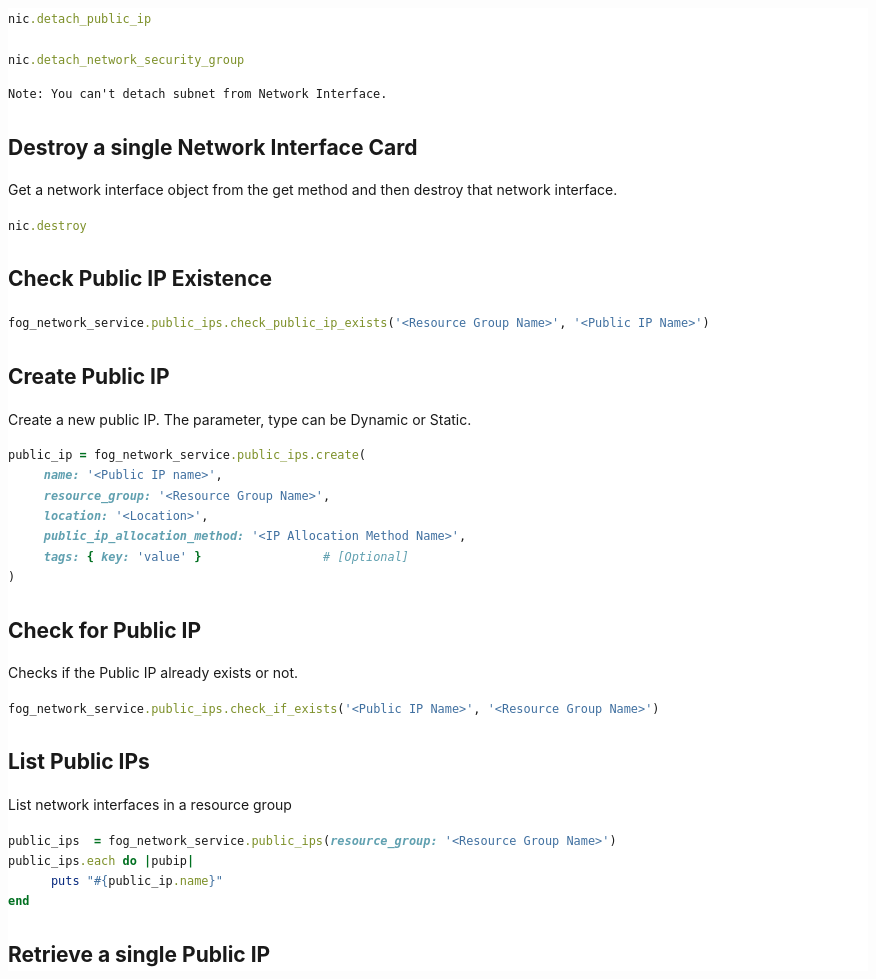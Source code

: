 ```ruby 
nic.detach_public_ip

nic.detach_network_security_group
```
`Note: You can't detach subnet from Network Interface.`

## Destroy a single Network Interface Card

Get a network interface object from the get method and then destroy that network interface.

```ruby
nic.destroy
```

## Check Public IP Existence

```ruby
fog_network_service.public_ips.check_public_ip_exists('<Resource Group Name>', '<Public IP Name>')
```

## Create Public IP

Create a new public IP. The parameter, type can be Dynamic or Static.

```ruby
public_ip = fog_network_service.public_ips.create(
     name: '<Public IP name>',
     resource_group: '<Resource Group Name>',
     location: '<Location>',
     public_ip_allocation_method: '<IP Allocation Method Name>',
     tags: { key: 'value' }                 # [Optional]
)
```

## Check for Public IP

Checks if the Public IP already exists or not.

```ruby
fog_network_service.public_ips.check_if_exists('<Public IP Name>', '<Resource Group Name>')
```

## List Public IPs

List network interfaces in a resource group

```ruby
public_ips  = fog_network_service.public_ips(resource_group: '<Resource Group Name>')
public_ips.each do |pubip|
      puts "#{public_ip.name}"
end
```

## Retrieve a single Public IP
